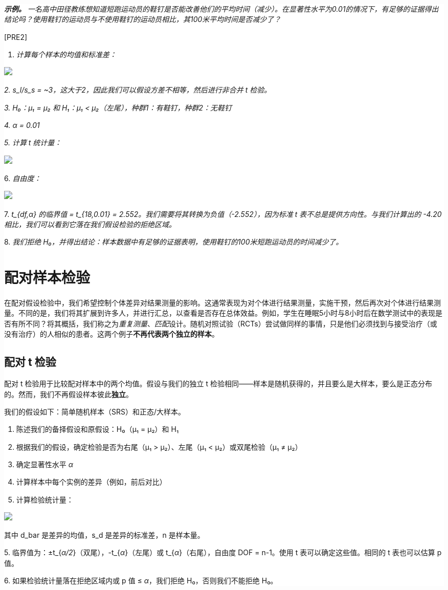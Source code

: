 ***示例。*** *一名高中田径教练想知道短跑运动员的鞋钉是否能改善他们的平均时间（减少）。在显著性水平为0.01的情况下，有足够的证据得出结论吗？使用鞋钉的运动员与不使用鞋钉的运动员相比，其100米平均时间是否减少了？*

[PRE2]

1.  *计算每个样本的均值和标准差：*

![](../Images/00de15a9641886da64e0d12383b3c8a9.png)

*2\. s_l/s_s = ~3，这大于2，因此我们可以假设方差不相等，然后进行非合并 t 检验。*

*3\. H₀：μ₁ = μ₂ 和 H₁：μ₁ < μ₂（左尾），种群1：有鞋钉，种群2：无鞋钉*

*4\. α = 0.01*

*5\. 计算 t 统计量：*

![](../Images/82823fc4e56454cf1e1b2ff44765f931.png)

6\. *自由度：*

![](../Images/49fe0210b38dc05b4ffdfb75646630be.png)

7\. *t_{df,α} 的临界值 = t_{18,0.01} = 2.552。我们需要将其转换为负值（-2.552），因为标准 t 表不总是提供方向性。与我们计算出的 -4.20 相比，我们可以看到它落在我们假设检验的拒绝区域。*

8\. *我们拒绝 H₀，并得出结论：样本数据中有足够的证据表明，使用鞋钉的100米短跑运动员的时间减少了。*

# 配对样本检验

在配对假设检验中，我们希望控制个体差异对结果测量的影响。这通常表现为对个体进行结果测量，实施干预，然后再次对个体进行结果测量。不同的是，我们将其扩展到许多人，并进行汇总，以查看是否存在总体效益。例如，学生在睡眠5小时与8小时后在数学测试中的表现是否有所不同？将其概括，我们称之为*重复测量*、*匹配*设计。随机对照试验（RCTs）尝试做同样的事情，只是他们必须找到与接受治疗（或没有治疗）的人相似的患者。这两个例子**不再代表两个独立的样本**。

## 配对 t 检验

配对 t 检验用于比较配对样本中的两个均值。假设与我们的独立 t 检验相同——样本是随机获得的，并且要么是大样本，要么是正态分布的。然而，我们不再假设样本彼此**独立**。

我们的假设如下：简单随机样本（SRS）和正态/大样本。

1.  陈述我们的备择假设和原假设：H₀（μ₁ = μ₂）和 H₁

1.  根据我们的假设，确定检验是否为右尾（μ₁ > μ₂）、左尾（μ₁ < μ₂）或双尾检验（μ₁ ≠ μ₂）

1.  确定显著性水平 *α*

1.  计算样本中每个实例的差异（例如，前后对比）

1.  计算检验统计量：

![](../Images/bbf4f1a2789ec09601c96a6f1f20e3dd.png)

其中 d_bar 是差异的均值，s_d 是差异的标准差，n 是样本量。

5\. 临界值为：±t_{*α/2*}（双尾），-t_{*α*}（左尾）或 t_{*α*}（右尾），自由度 DOF = n-1。使用 t 表可以确定这些值。相同的 t 表也可以估算 p 值。

6\. 如果检验统计量落在拒绝区域内或 p 值 ≤ *α*，我们拒绝 H₀，否则我们不能拒绝 H₀。
